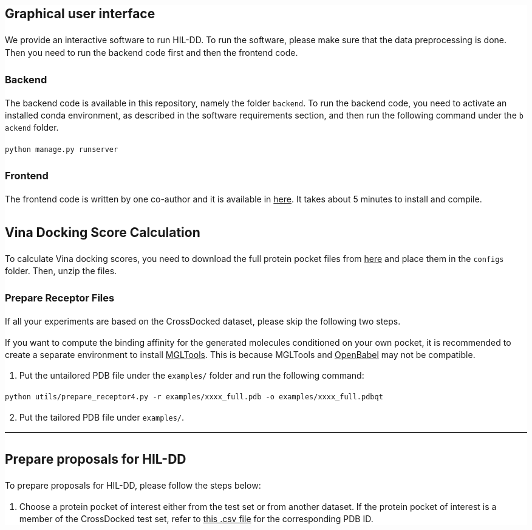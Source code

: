 
## Graphical user interface 
We provide an interactive software to run HIL-DD. To run the software, please make sure that the data preprocessing is
 done. Then you need to run the backend code first and then the frontend code.

### Backend 
The backend code is available in this repository, namely the folder ``backend``. To run the backend code, you need to 
activate an installed conda environment, as described in the software requirements section, 
and then run the following command under the `backend` folder.
```shell
python manage.py runserver
```

### Frontend 
The frontend code is written by one co-author and it is available in [here](https://github.com/XIwen-chuan/mol). 
It takes about 5 minutes to install and compile.



## Vina Docking Score Calculation

To calculate Vina docking scores, you need to download the full protein pocket files from 
[here](https://drive.google.com/file/d/1gyrSIy8uYjtWgzhP5tQxptyR9QlN2o3R/view?usp=sharing) and 
place them in the `configs` folder. Then, unzip the files.

### Prepare Receptor Files

If all your experiments are based on the CrossDocked dataset, please skip the following two steps.

If you want to compute the binding affinity for the generated molecules conditioned on your own pocket, 
it is recommended to create a separate environment to install [MGLTools](https://anaconda.org/bioconda/mgltools). 
This is because MGLTools and [OpenBabel](https://anaconda.org/conda-forge/openbabel) may not be compatible. 

1. Put the untailored PDB file under the `examples/` folder and run the following command:

```shell
python utils/prepare_receptor4.py -r examples/xxxx_full.pdb -o examples/xxxx_full.pdbqt
```

2. Put the tailored PDB file under `examples/`.

---

## Prepare proposals for HIL-DD

To prepare proposals for HIL-DD, please follow the steps below:

1. Choose a protein pocket of interest either from the test set or from another dataset. 
If the protein pocket of interest is a member of the CrossDocked test set, refer to 
[this .csv file](configs/PDB_ID_CrossDocked_testset.csv) for the corresponding PDB ID.
